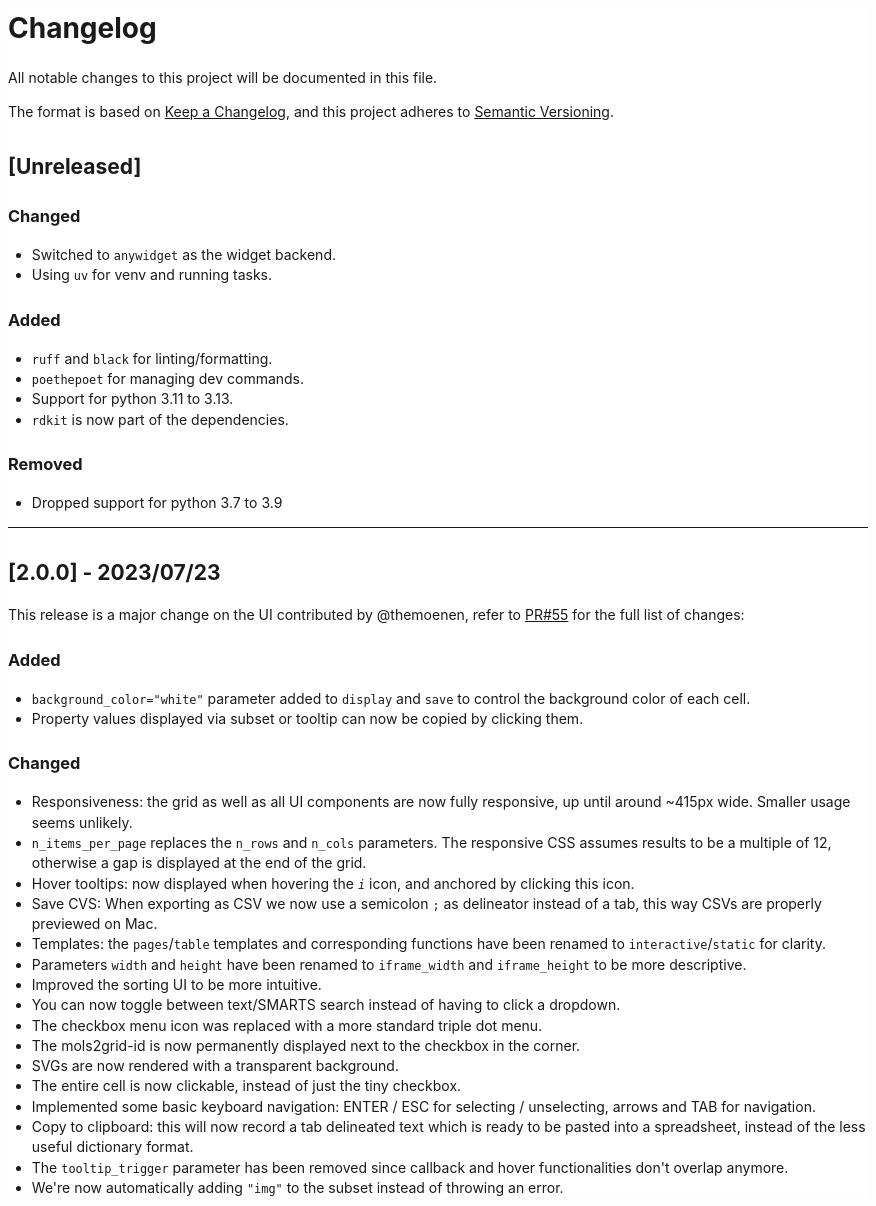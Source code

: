 # Changelog
All notable changes to this project will be documented in this file.

The format is based on [Keep a Changelog](https://keepachangelog.com/en/1.0.0/),
and this project adheres to [Semantic Versioning](https://semver.org/spec/v2.0.0.html).

## [Unreleased]

### Changed

- Switched to `anywidget` as the widget backend.
- Using `uv` for venv and running tasks.

### Added

- `ruff` and `black` for linting/formatting.
- `poethepoet` for managing dev commands.
- Support for python 3.11 to 3.13.
- `rdkit` is now part of the dependencies.

### Removed

- Dropped support for python 3.7 to 3.9

---

## [2.0.0] - 2023/07/23

This release is a major change on the UI contributed by @themoenen, refer to
[PR#55](https://github.com/cbouy/mols2grid/pull/55) for the full list of changes:

### Added
- `background_color="white"` parameter added to `display` and `save` to control the background
  color of each cell.
- Property values displayed via subset or tooltip can now be copied by clicking them.

### Changed
- Responsiveness: the grid as well as all UI components are now fully responsive, up until around
  ~415px wide. Smaller usage seems unlikely.
- `n_items_per_page` replaces the `n_rows` and `n_cols` parameters. The responsive CSS assumes
  results to be a multiple of 12, otherwise a gap is displayed at the end of the grid.
- Hover tooltips: now displayed when hovering the *`i`* icon, and anchored by clicking this icon.
- Save CVS: When exporting as CSV we now use a semicolon `;` as delineator instead of a tab, this
  way CSVs are properly previewed on Mac.
- Templates: the `pages`/`table` templates and corresponding functions have been renamed to
  `interactive`/`static` for clarity.
- Parameters `width` and `height` have been renamed to `iframe_width` and `iframe_height` to be more
  descriptive.
- Improved the sorting UI to be more intuitive.
- You can now toggle between text/SMARTS search instead of having to click a dropdown.
- The checkbox menu icon was replaced with a more standard triple dot menu.
- The mols2grid-id is now permanently displayed next to the checkbox in the corner.
- SVGs are now rendered with a transparent background.
- The entire cell is now clickable, instead of just the tiny checkbox.
- Implemented some basic keyboard navigation: ENTER / ESC for selecting / unselecting, arrows and
  TAB for navigation.
- Copy to clipboard: this will now record a tab delineated text which is ready to be pasted into a
  spreadsheet, instead of the less useful dictionary format.
- The `tooltip_trigger` parameter has been removed since callback and hover functionalities don't
  overlap anymore.
- We're now automatically adding `"img"` to the subset instead of throwing an error.